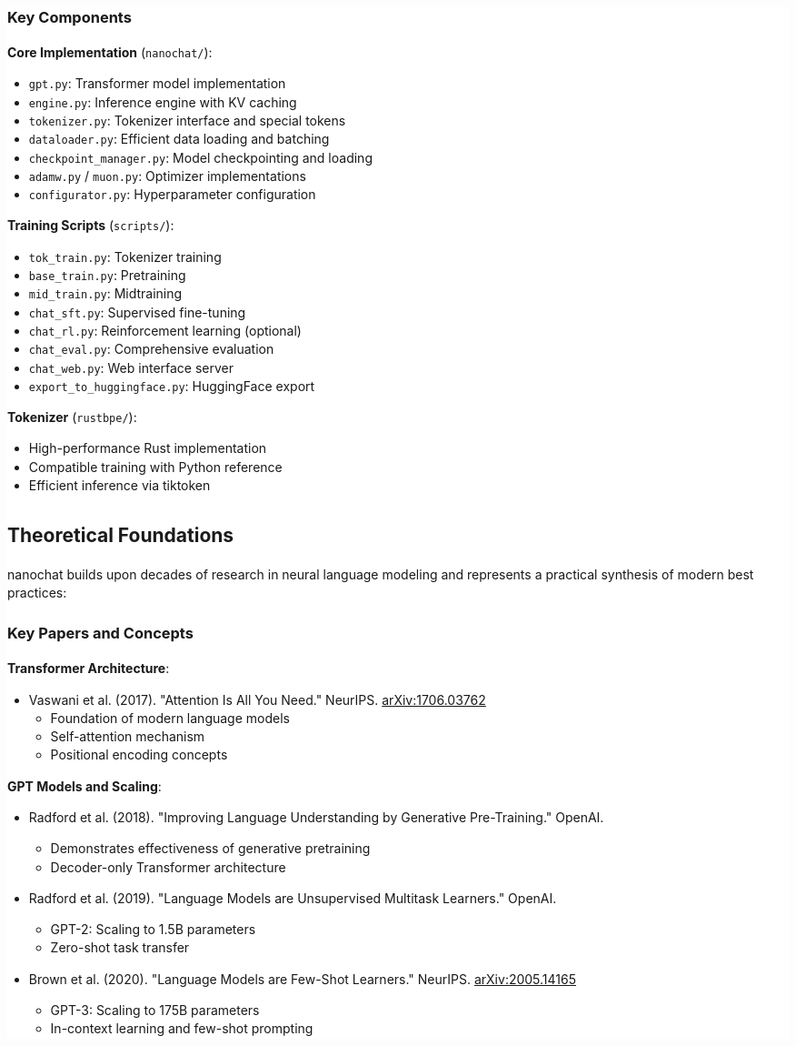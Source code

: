 ### Key Components

**Core Implementation** (`nanochat/`):
- `gpt.py`: Transformer model implementation
- `engine.py`: Inference engine with KV caching
- `tokenizer.py`: Tokenizer interface and special tokens
- `dataloader.py`: Efficient data loading and batching
- `checkpoint_manager.py`: Model checkpointing and loading
- `adamw.py` / `muon.py`: Optimizer implementations
- `configurator.py`: Hyperparameter configuration

**Training Scripts** (`scripts/`):
- `tok_train.py`: Tokenizer training
- `base_train.py`: Pretraining
- `mid_train.py`: Midtraining
- `chat_sft.py`: Supervised fine-tuning
- `chat_rl.py`: Reinforcement learning (optional)
- `chat_eval.py`: Comprehensive evaluation
- `chat_web.py`: Web interface server
- `export_to_huggingface.py`: HuggingFace export

**Tokenizer** (`rustbpe/`):
- High-performance Rust implementation
- Compatible training with Python reference
- Efficient inference via tiktoken

## Theoretical Foundations

nanochat builds upon decades of research in neural language modeling and represents a practical synthesis of modern best practices:

### Key Papers and Concepts

**Transformer Architecture**:
- Vaswani et al. (2017). "Attention Is All You Need." NeurIPS. [arXiv:1706.03762](https://arxiv.org/abs/1706.03762)
  - Foundation of modern language models
  - Self-attention mechanism
  - Positional encoding concepts

**GPT Models and Scaling**:
- Radford et al. (2018). "Improving Language Understanding by Generative Pre-Training." OpenAI.
  - Demonstrates effectiveness of generative pretraining
  - Decoder-only Transformer architecture

- Radford et al. (2019). "Language Models are Unsupervised Multitask Learners." OpenAI.
  - GPT-2: Scaling to 1.5B parameters
  - Zero-shot task transfer

- Brown et al. (2020). "Language Models are Few-Shot Learners." NeurIPS. [arXiv:2005.14165](https://arxiv.org/abs/2005.14165)
  - GPT-3: Scaling to 175B parameters
  - In-context learning and few-shot prompting
